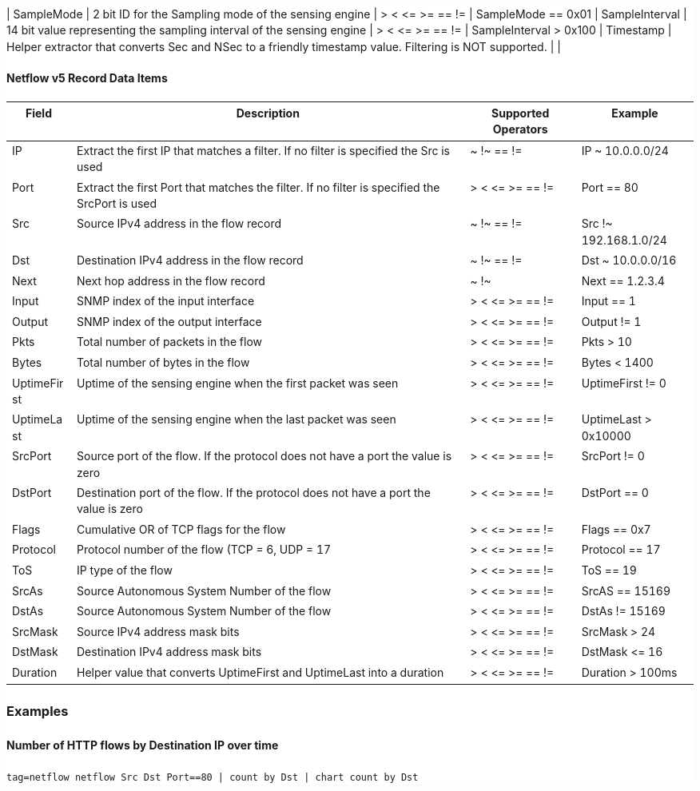 | SampleMode | 2 bit ID for the Sampling mode of the sensing engine | > < <= >= == != | SampleMode == 0x01
| SampleInterval | 14 bit value representing the sampling interval of the sensing engine | > < <= >= == != | SampleInterval > 0x100
| Timestamp | Helper extractor that converts Sec and NSec to a friendly timestamp value. Filtering is NOT supported. | |

#### Netflow v5 Record Data Items

| Field |       Description        | Supported Operators | Example |
|-------|--------------------------|---------------------|---------|
| IP | Extract the first IP that matches a filter.  If no filter is specified the Src is used | ~ !~ == != | IP ~ 10.0.0.0/24 
| Port | Extract the first Port that matches the filter.  If no filter is specified the SrcPort is used | > < <= >= == != | Port == 80
| Src | Source IPv4 address in the flow record | ~ !~ == != | Src !~ 192.168.1.0/24
| Dst | Destination IPv4 address in the flow record | ~ !~ == != | Dst ~ 10.0.0.0/16
| Next | Next hop address in the flow record | ~ !~ | Next == 1.2.3.4
| Input | SNMP index of the input interface | > < <= >= == != | Input == 1
| Output | SNMP index of the output interface | > < <= >= == != | Output != 1
| Pkts | Total number of packets in the flow | > < <= >= == != | Pkts > 10
| Bytes | Total number of bytes in the flow | > < <= >= == != | Bytes < 1400
| UptimeFirst | Uptime of the sensing engine when the first packet was seen | > < <= >= == != | UptimeFirst != 0
| UptimeLast | Uptime of the sensing engine when the last packet was seen | > < <= >= == != | UptimeLast > 0x10000
| SrcPort | Source port of the flow.  If the protocol does not have a port the value is zero | > < <= >= == != | SrcPort != 0
| DstPort | Destination port of the flow.  If the protocol does not have a port the value is zero | > < <= >= == != | DstPort == 0
| Flags | Cumulative OR of TCP flags for the flow | > < <= >= == != | Flags == 0x7
| Protocol | Protocol number of the flow (TCP = 6, UDP = 17 | > < <= >= == != | Protocol == 17
| ToS | IP type of the flow | > < <= >= == != | ToS == 19
| SrcAs | Source Autonomous System Number of the flow | > < <= >= == != | SrcAS == 15169
| DstAs | Source Autonomous System Number of the flow | > < <= >= == != | DstAs != 15169
| SrcMask | Source IPv4 address mask bits | > < <= >= == != | SrcMask > 24
| DstMask | Destination IPv4 address mask bits | > < <= >= == != | DstMask <= 16
| Duration | Helper value that converts UptimeFirst and UptimeLast into a duration | > < <= >= == != | Duration > 100ms

### Examples

#### Number of HTTP flows by Destination IP over time

```
tag=netflow netflow Src Dst Port==80 | count by Dst | chart count by Dst
```
